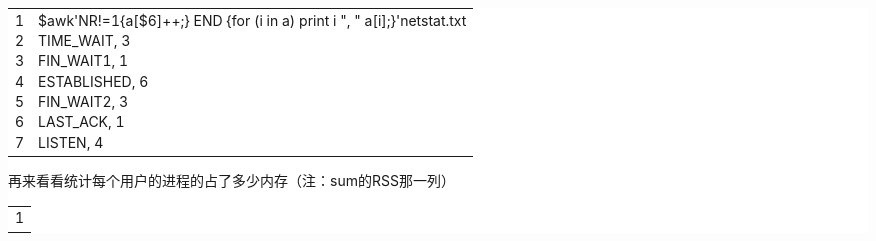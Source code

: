 <div> 
  <table> 
   <tbody> 
    <tr> 
     <td> 
      <div>
        1 
      </div> 
      <div>
        2 
      </div> 
      <div>
        3 
      </div> 
      <div>
        4 
      </div> 
      <div>
        5 
      </div> 
      <div>
        6 
      </div> 
      <div>
        7 
      </div> </td> 
     <td> 
      <div> 
       <div>
         $awk'NR!=1{a[$6]++;} END {for (i in a) print i &quot;, &quot; a[i];}'netstat.txt 
       </div> 
       <div>
         TIME_WAIT, 3 
       </div> 
       <div>
         FIN_WAIT1, 1 
       </div> 
       <div>
         ESTABLISHED, 6 
       </div> 
       <div>
         FIN_WAIT2, 3 
       </div> 
       <div>
         LAST_ACK, 1 
       </div> 
       <div>
         LISTEN, 4 
       </div> 
      </div> </td> 
    </tr> 
   </tbody> 
  </table> 
 </div> 
</div> 
<p> 再来看看统计每个用户的进程的占了多少内存（注：sum的RSS那一列） </p> 
<div> 
 <div> 
  <table> 
   <tbody> 
    <tr> 
     <td> 
      <div>
        1 